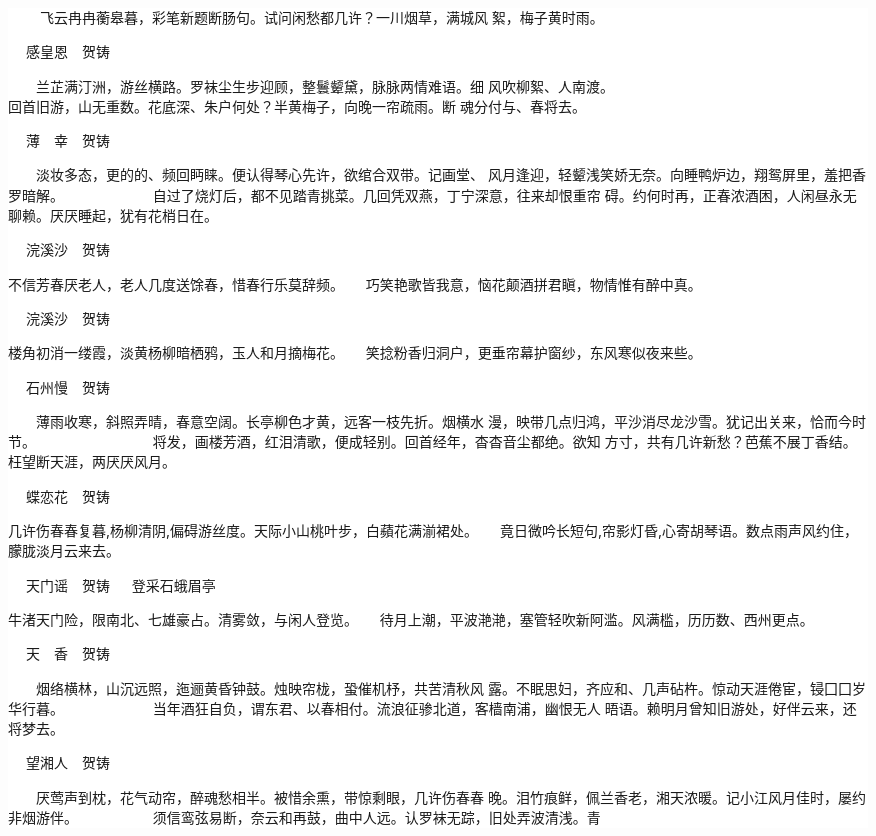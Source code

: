 　　 飞云冉冉蘅皋暮，彩笔新题断肠句。试问闲愁都几许？一川烟草，满城风
絮，梅子黄时雨。　　　　　　　　　　　　　　　　　　　　　　　　　　 

　
感皇恩　贺铸 

　　兰芷满汀洲，游丝横路。罗袜尘生步迎顾，整鬟颦黛，脉脉两情难语。细
风吹柳絮、人南渡。　　　　　　　　　　　　　　　　　　　　　　　　　
　 
　　 回首旧游，山无重数。花底深、朱户何处？半黄梅子，向晚一帘疏雨。断
魂分付与、春将去。　　　　　　　　　　　　　　　　　　　　　　　　　 

　
薄　幸　贺铸 

　　淡妆多态，更的的、频回眄睐。便认得琴心先许，欲绾合双带。记画堂、
风月逢迎，轻颦浅笑娇无奈。向睡鸭炉边，翔鸳屏里，羞把香罗暗解。　　　
　 
　　 自过了烧灯后，都不见踏青挑菜。几回凭双燕，丁宁深意，往来却恨重帘
碍。约何时再，正春浓酒困，人闲昼永无聊赖。厌厌睡起，犹有花梢日在。　 

　
浣溪沙　贺铸 

不信芳春厌老人，老人几度送馀春，惜春行乐莫辞频。
　 
巧笑艳歌皆我意，恼花颠酒拼君瞋，物情惟有醉中真。 

　
浣溪沙　贺铸 

楼角初消一缕霞，淡黄杨柳暗栖鸦，玉人和月摘梅花。
　 
笑捻粉香归洞户，更垂帘幕护窗纱，东风寒似夜来些。 

　
石州慢　贺铸 

　　薄雨收寒，斜照弄晴，春意空阔。长亭柳色才黄，远客一枝先折。烟横水
漫，映带几点归鸿，平沙消尽龙沙雪。犹记出关来，恰而今时节。　　　　　
　 
　　 将发，画楼芳酒，红泪清歌，便成轻别。回首经年，杳杳音尘都绝。欲知
方寸，共有几许新愁？芭蕉不展丁香结。枉望断天涯，两厌厌风月。　　　　 

　
蝶恋花　贺铸 

几许伤春春复暮,杨柳清阴,偏碍游丝度。天际小山桃叶步，白蘋花满湔裙处。
　 
竟日微吟长短句,帘影灯昏,心寄胡琴语。数点雨声风约住，朦胧淡月云来去。 

　
天门谣　贺铸
　 
登采石蛾眉亭 

牛渚天门险，限南北、七雄豪占。清雾敛，与闲人登览。 
　 
待月上潮，平波滟滟，塞管轻吹新阿滥。风满槛，历历数、西州更点。 

　
天　香　贺铸 

　　烟络横林，山沉远照，迤逦黄昏钟鼓。烛映帘栊，蛩催机杼，共苦清秋风
露。不眠思妇，齐应和、几声砧杵。惊动天涯倦宦，锓囗囗岁华行暮。　　　
　 
　　 当年酒狂自负，谓东君、以春相付。流浪征骖北道，客樯南浦，幽恨无人
晤语。赖明月曾知旧游处，好伴云来，还将梦去。　　　　　　　　　　　　 

　
望湘人　贺铸 

　　厌莺声到枕，花气动帘，醉魂愁相半。被惜余熏，带惊剩眼，几许伤春春
晚。泪竹痕鲜，佩兰香老，湘天浓暖。记小江风月佳时，屡约非烟游伴。　　
　 
　　 须信鸾弦易断，奈云和再鼓，曲中人远。认罗袜无踪，旧处弄波清浅。青
